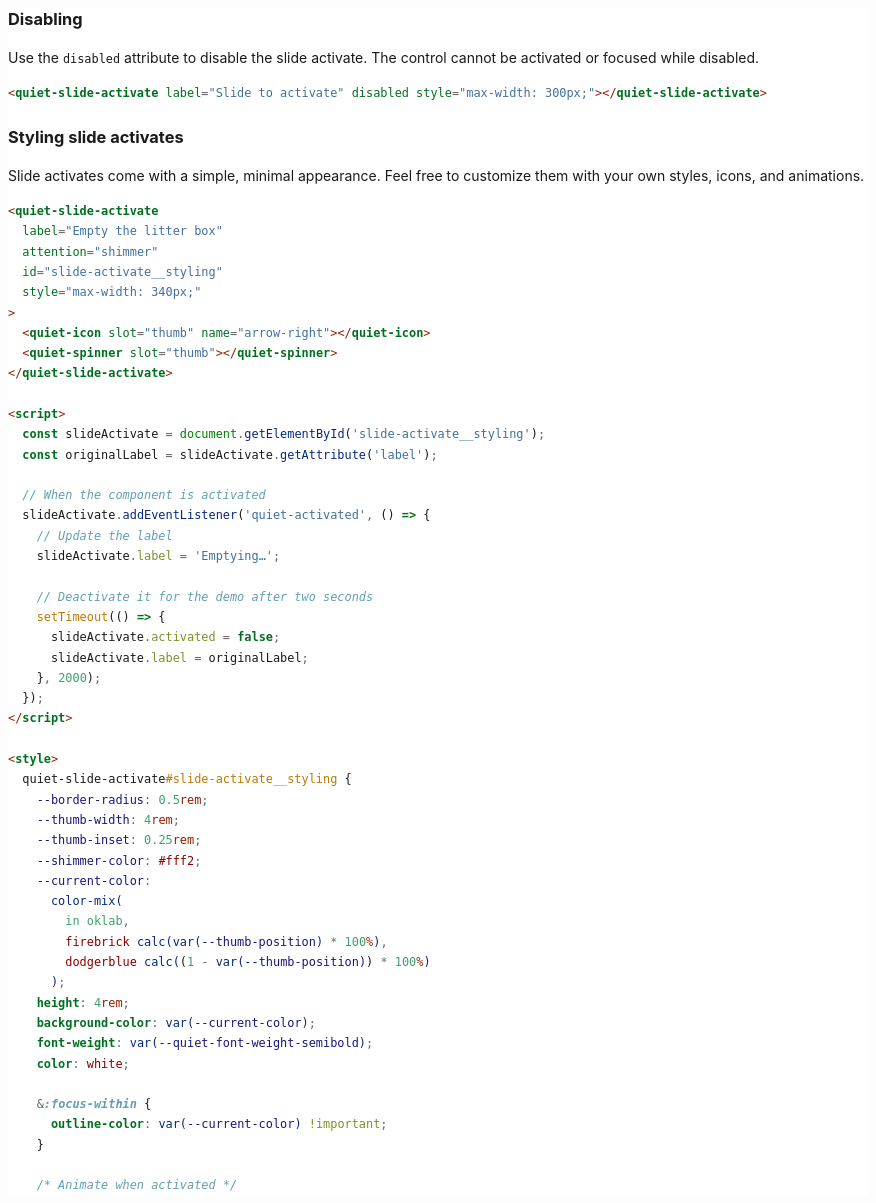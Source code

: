 ### Disabling

Use the `disabled` attribute to disable the slide activate. The control cannot be activated or focused while disabled.

```html {.example}
<quiet-slide-activate label="Slide to activate" disabled style="max-width: 300px;"></quiet-slide-activate>
```

### Styling slide activates

Slide activates come with a simple, minimal appearance. Feel free to customize them with your own styles, icons, and animations.

```html {.example}
<quiet-slide-activate 
  label="Empty the litter box" 
  attention="shimmer" 
  id="slide-activate__styling"
  style="max-width: 340px;"
>
  <quiet-icon slot="thumb" name="arrow-right"></quiet-icon>
  <quiet-spinner slot="thumb"></quiet-spinner>
</quiet-slide-activate>

<script>
  const slideActivate = document.getElementById('slide-activate__styling');
  const originalLabel = slideActivate.getAttribute('label');

  // When the component is activated
  slideActivate.addEventListener('quiet-activated', () => {
    // Update the label
    slideActivate.label = 'Emptying…';

    // Deactivate it for the demo after two seconds
    setTimeout(() => {
      slideActivate.activated = false;
      slideActivate.label = originalLabel;
    }, 2000);
  });
</script>

<style>
  quiet-slide-activate#slide-activate__styling {
    --border-radius: 0.5rem;
    --thumb-width: 4rem;
    --thumb-inset: 0.25rem;
    --shimmer-color: #fff2;
    --current-color: 
      color-mix(
        in oklab, 
        firebrick calc(var(--thumb-position) * 100%), 
        dodgerblue calc((1 - var(--thumb-position)) * 100%)
      );
    height: 4rem;
    background-color: var(--current-color);
    font-weight: var(--quiet-font-weight-semibold);
    color: white;
    
    &:focus-within {
      outline-color: var(--current-color) !important;
    }

    /* Animate when activated */
```